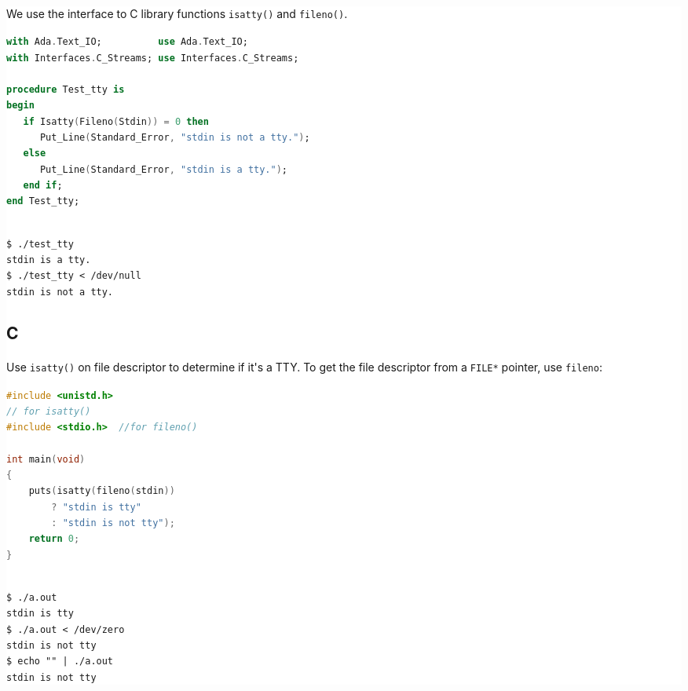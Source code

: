 We use the interface to C library functions <code>isatty()</code> and <code>fileno()</code>.


```ada
with Ada.Text_IO;          use Ada.Text_IO;
with Interfaces.C_Streams; use Interfaces.C_Streams;

procedure Test_tty is
begin
   if Isatty(Fileno(Stdin)) = 0 then
      Put_Line(Standard_Error, "stdin is not a tty.");
   else
      Put_Line(Standard_Error, "stdin is a tty.");
   end if;
end Test_tty;
```


```txt

$ ./test_tty
stdin is a tty.
$ ./test_tty < /dev/null
stdin is not a tty.

```



## C

Use <code>isatty()</code> on file descriptor to determine if it's a TTY.  To get the file descriptor from a <code>FILE*</code> pointer, use <code>fileno</code>:

```c
#include <unistd.h>
// for isatty()
#include <stdio.h>	//for fileno()

int main(void)
{
	puts(isatty(fileno(stdin))
		? "stdin is tty"
		: "stdin is not tty");
	return 0;
}
```

```txt

$ ./a.out
stdin is tty
$ ./a.out < /dev/zero
stdin is not tty
$ echo "" | ./a.out
stdin is not tty

```
